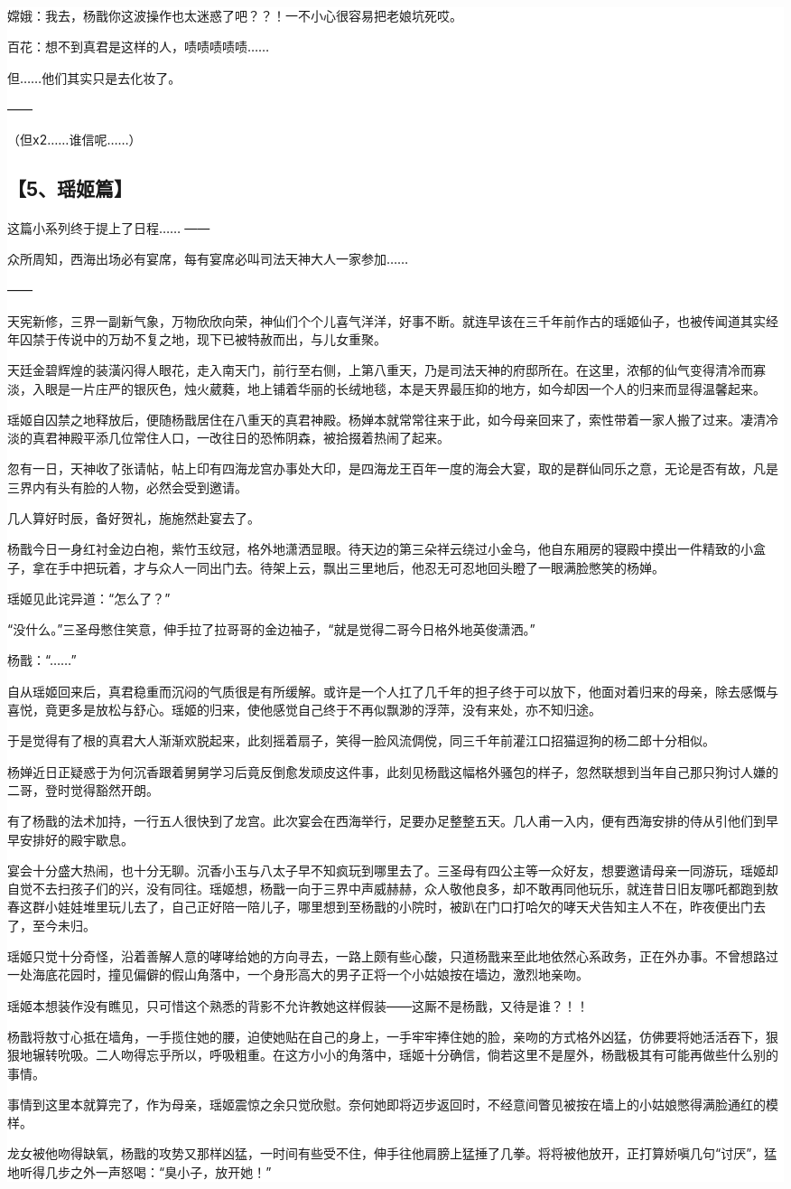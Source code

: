 嫦娥：我去，杨戬你这波操作也太迷惑了吧？？！一不小心很容易把老娘坑死哎。

百花：想不到真君是这样的人，啧啧啧啧啧……

但……他们其实只是去化妆了。

——

（但x2……谁信呢……）

## 【5、瑶姬篇】

这篇小系列终于提上了日程……
——

众所周知，西海出场必有宴席，每有宴席必叫司法天神大人一家参加……

——

天宪新修，三界一副新气象，万物欣欣向荣，神仙们个个儿喜气洋洋，好事不断。就连早该在三千年前作古的瑶姬仙子，也被传闻道其实经年囚禁于传说中的万劫不复之地，现下已被特赦而出，与儿女重聚。

天廷金碧辉煌的装潢闪得人眼花，走入南天门，前行至右侧，上第八重天，乃是司法天神的府邸所在。在这里，浓郁的仙气变得清冷而寡淡，入眼是一片庄严的银灰色，烛火葳蕤，地上铺着华丽的长绒地毯，本是天界最压抑的地方，如今却因一个人的归来而显得温馨起来。

瑶姬自囚禁之地释放后，便随杨戬居住在八重天的真君神殿。杨婵本就常常往来于此，如今母亲回来了，索性带着一家人搬了过来。凄清冷淡的真君神殿平添几位常住人口，一改往日的恐怖阴森，被拾掇着热闹了起来。

忽有一日，天神收了张请帖，帖上印有四海龙宫办事处大印，是四海龙王百年一度的海会大宴，取的是群仙同乐之意，无论是否有故，凡是三界内有头有脸的人物，必然会受到邀请。

几人算好时辰，备好贺礼，施施然赴宴去了。

杨戬今日一身红衬金边白袍，紫竹玉纹冠，格外地潇洒显眼。待天边的第三朵祥云绕过小金乌，他自东厢房的寝殿中摸出一件精致的小盒子，拿在手中把玩着，才与众人一同出门去。待架上云，飘出三里地后，他忍无可忍地回头瞪了一眼满脸憋笑的杨婵。

瑶姬见此诧异道：“怎么了？”

“没什么。”三圣母憋住笑意，伸手拉了拉哥哥的金边袖子，“就是觉得二哥今日格外地英俊潇洒。”

杨戬：“……”

自从瑶姬回来后，真君稳重而沉闷的气质很是有所缓解。或许是一个人扛了几千年的担子终于可以放下，他面对着归来的母亲，除去感慨与喜悦，竟更多是放松与舒心。瑶姬的归来，使他感觉自己终于不再似飘渺的浮萍，没有来处，亦不知归途。

于是觉得有了根的真君大人渐渐欢脱起来，此刻摇着扇子，笑得一脸风流倜傥，同三千年前灌江口招猫逗狗的杨二郎十分相似。

杨婵近日正疑惑于为何沉香跟着舅舅学习后竟反倒愈发顽皮这件事，此刻见杨戬这幅格外骚包的样子，忽然联想到当年自己那只狗讨人嫌的二哥，登时觉得豁然开朗。

有了杨戬的法术加持，一行五人很快到了龙宫。此次宴会在西海举行，足要办足整整五天。几人甫一入内，便有西海安排的侍从引他们到早早安排好的殿宇歇息。

宴会十分盛大热闹，也十分无聊。沉香小玉与八太子早不知疯玩到哪里去了。三圣母有四公主等一众好友，想要邀请母亲一同游玩，瑶姬却自觉不去扫孩子们的兴，没有同往。瑶姬想，杨戬一向于三界中声威赫赫，众人敬他良多，却不敢再同他玩乐，就连昔日旧友哪吒都跑到敖春这群小娃娃堆里玩儿去了，自己正好陪一陪儿子，哪里想到至杨戬的小院时，被趴在门口打哈欠的哮天犬告知主人不在，昨夜便出门去了，至今未归。

瑶姬只觉十分奇怪，沿着善解人意的哮哮给她的方向寻去，一路上颇有些心酸，只道杨戬来至此地依然心系政务，正在外办事。不曾想路过一处海底花园时，撞见偏僻的假山角落中，一个身形高大的男子正将一个小姑娘按在墙边，激烈地亲吻。

瑶姬本想装作没有瞧见，只可惜这个熟悉的背影不允许教她这样假装——这厮不是杨戬，又待是谁？！！

杨戬将敖寸心抵在墙角，一手揽住她的腰，迫使她贴在自己的身上，一手牢牢捧住她的脸，亲吻的方式格外凶猛，仿佛要将她活活吞下，狠狠地辗转吮吸。二人吻得忘乎所以，呼吸粗重。在这方小小的角落中，瑶姬十分确信，倘若这里不是屋外，杨戬极其有可能再做些什么别的事情。

事情到这里本就算完了，作为母亲，瑶姬震惊之余只觉欣慰。奈何她即将迈步返回时，不经意间瞥见被按在墙上的小姑娘憋得满脸通红的模样。

龙女被他吻得缺氧，杨戬的攻势又那样凶猛，一时间有些受不住，伸手往他肩膀上猛捶了几拳。将将被他放开，正打算娇嗔几句“讨厌”，猛地听得几步之外一声怒喝：“臭小子，放开她！”
